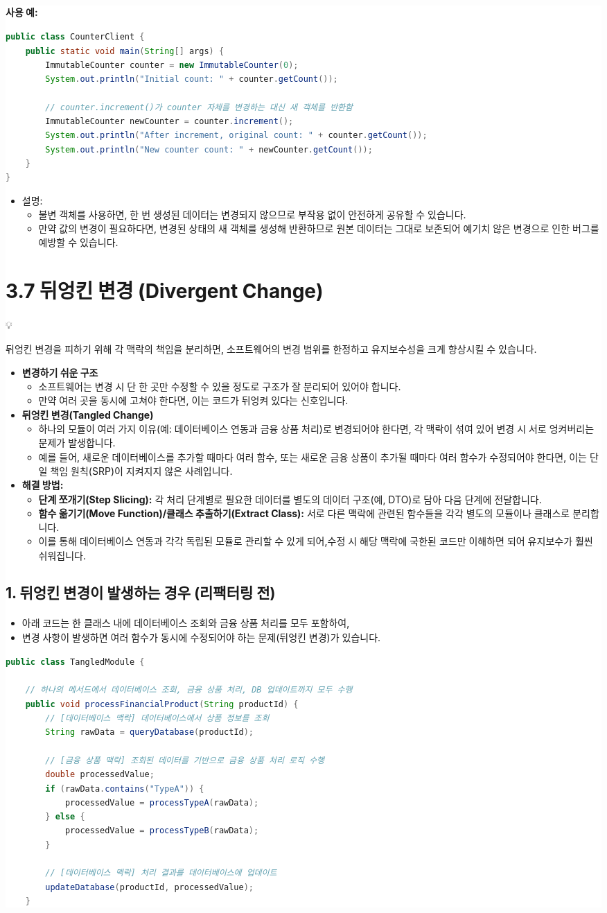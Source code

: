 **사용 예:**

```java
public class CounterClient {
    public static void main(String[] args) {
        ImmutableCounter counter = new ImmutableCounter(0);
        System.out.println("Initial count: " + counter.getCount());

        // counter.increment()가 counter 자체를 변경하는 대신 새 객체를 반환함
        ImmutableCounter newCounter = counter.increment();
        System.out.println("After increment, original count: " + counter.getCount());
        System.out.println("New counter count: " + newCounter.getCount());
    }
}
```

- 설명:
    - 불변 객체를 사용하면, 한 번 생성된 데이터는 변경되지 않으므로 부작용 없이 안전하게 공유할 수 있습니다.
    - 만약 값의 변경이 필요하다면, 변경된 상태의 새 객체를 생성해 반환하므로 원본 데이터는 그대로 보존되어 예기치 않은 변경으로 인한 버그를 예방할 수 있습니다.

# 3.7 뒤엉킨 변경 (Divergent Change)

<aside>
💡

뒤엉킨 변경을 피하기 위해 각 맥락의 책임을 분리하면, 소프트웨어의 변경 범위를 한정하고 유지보수성을 크게 향상시킬 수 있습니다.

</aside>

- **변경하기 쉬운 구조**
    - 소프트웨어는 변경 시 단 한 곳만 수정할 수 있을 정도로 구조가 잘 분리되어 있어야 합니다.
    - 만약 여러 곳을 동시에 고쳐야 한다면, 이는 코드가 뒤엉켜 있다는 신호입니다.
- **뒤엉킨 변경(Tangled Change)**
    - 하나의 모듈이 여러 가지 이유(예: 데이터베이스 연동과 금융 상품 처리)로 변경되어야 한다면, 각 맥락이 섞여 있어 변경 시 서로 엉켜버리는 문제가 발생합니다.
    - 예를 들어, 새로운 데이터베이스를 추가할 때마다 여러 함수, 또는 새로운 금융 상품이 추가될 때마다 여러 함수가 수정되어야 한다면, 이는 단일 책임 원칙(SRP)이 지켜지지 않은 사례입니다.
- **해결 방법:**
    - **단계 쪼개기(Step Slicing):** 각 처리 단계별로 필요한 데이터를 별도의 데이터 구조(예, DTO)로 담아 다음 단계에 전달합니다.
    - **함수 옮기기(Move Function)/클래스 추출하기(Extract Class):** 서로 다른 맥락에 관련된 함수들을 각각 별도의 모듈이나 클래스로 분리합니다.
    - 이를 통해 데이터베이스 연동과 각각 독립된 모듈로 관리할 수 있게 되어,수정 시 해당 맥락에 국한된 코드만 이해하면 되어 유지보수가 훨씬 쉬워집니다.

## 1. 뒤엉킨 변경이 발생하는 경우 (리팩터링 전)

- 아래 코드는 한 클래스 내에 데이터베이스 조회와 금융 상품 처리를 모두 포함하여,
- 변경 사항이 발생하면 여러 함수가 동시에 수정되어야 하는 문제(뒤엉킨 변경)가 있습니다.

```java
public class TangledModule {

    // 하나의 메서드에서 데이터베이스 조회, 금융 상품 처리, DB 업데이트까지 모두 수행
    public void processFinancialProduct(String productId) {
        // [데이터베이스 맥락] 데이터베이스에서 상품 정보를 조회
        String rawData = queryDatabase(productId);

        // [금융 상품 맥락] 조회된 데이터를 기반으로 금융 상품 처리 로직 수행
        double processedValue;
        if (rawData.contains("TypeA")) {
            processedValue = processTypeA(rawData);
        } else {
            processedValue = processTypeB(rawData);
        }

        // [데이터베이스 맥락] 처리 결과를 데이터베이스에 업데이트
        updateDatabase(productId, processedValue);
    }

```